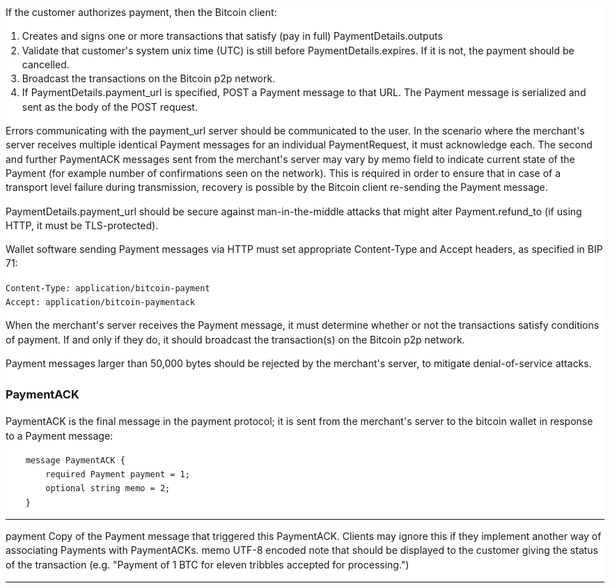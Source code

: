 If the customer authorizes payment, then the Bitcoin client:

1.  Creates and signs one or more transactions that satisfy (pay in
    full) PaymentDetails.outputs
2.  Validate that customer\'s system unix time (UTC) is still before
    PaymentDetails.expires. If it is not, the payment should be
    cancelled.
3.  Broadcast the transactions on the Bitcoin p2p network.
4.  If PaymentDetails.payment_url is specified, POST a Payment message
    to that URL. The Payment message is serialized and sent as the body
    of the POST request.

Errors communicating with the payment_url server should be communicated
to the user. In the scenario where the merchant\'s server receives
multiple identical Payment messages for an individual PaymentRequest, it
must acknowledge each. The second and further PaymentACK messages sent
from the merchant\'s server may vary by memo field to indicate current
state of the Payment (for example number of confirmations seen on the
network). This is required in order to ensure that in case of a
transport level failure during transmission, recovery is possible by the
Bitcoin client re-sending the Payment message.

PaymentDetails.payment_url should be secure against man-in-the-middle
attacks that might alter Payment.refund_to (if using HTTP, it must be
TLS-protected).

Wallet software sending Payment messages via HTTP must set appropriate
Content-Type and Accept headers, as specified in BIP 71:

    Content-Type: application/bitcoin-payment
    Accept: application/bitcoin-paymentack

When the merchant\'s server receives the Payment message, it must
determine whether or not the transactions satisfy conditions of payment.
If and only if they do, it should broadcast the transaction(s) on the
Bitcoin p2p network.

Payment messages larger than 50,000 bytes should be rejected by the
merchant\'s server, to mitigate denial-of-service attacks.

### PaymentACK

PaymentACK is the final message in the payment protocol; it is sent from
the merchant\'s server to the bitcoin wallet in response to a Payment
message:

        message PaymentACK {
            required Payment payment = 1;
            optional string memo = 2;
        }

  --------- ---------------------------------------------------------------------------------------------------------------------------------------------------------------------------
  payment   Copy of the Payment message that triggered this PaymentACK. Clients may ignore this if they implement another way of associating Payments with PaymentACKs.
  memo      UTF-8 encoded note that should be displayed to the customer giving the status of the transaction (e.g. \"Payment of 1 BTC for eleven tribbles accepted for processing.\")
  --------- ---------------------------------------------------------------------------------------------------------------------------------------------------------------------------
